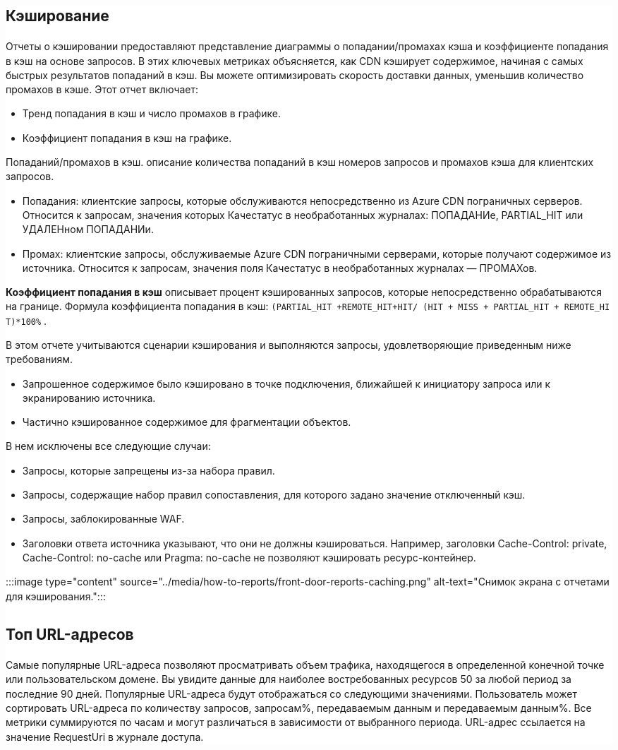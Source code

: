 ## <a name="caching"></a>Кэширование

Отчеты о кэшировании предоставляют представление диаграммы о попадании/промахах кэша и коэффициенте попадания в кэш на основе запросов. В этих ключевых метриках объясняется, как CDN кэширует содержимое, начиная с самых быстрых результатов попаданий в кэш. Вы можете оптимизировать скорость доставки данных, уменьшив количество промахов в кэше. Этот отчет включает:

* Тренд попадания в кэш и число промахов в графике.

* Коэффициент попадания в кэш на графике.

Попаданий/промахов в кэш. описание количества попаданий в кэш номеров запросов и промахов кэша для клиентских запросов.

* Попадания: клиентские запросы, которые обслуживаются непосредственно из Azure CDN пограничных серверов. Относится к запросам, значения которых Качестатус в необработанных журналах: ПОПАДАНИе, PARTIAL_HIT или УДАЛЕНном ПОПАДАНИи. 

* Промах: клиентские запросы, обслуживаемые Azure CDN пограничными серверами, которые получают содержимое из источника. Относится к запросам, значения поля Качестатус в необработанных журналах — ПРОМАХов. 

**Коэффициент попадания в кэш** описывает процент кэшированных запросов, которые непосредственно обрабатываются на границе. Формула коэффициента попадания в кэш: `(PARTIAL_HIT +REMOTE_HIT+HIT/ (HIT + MISS + PARTIAL_HIT + REMOTE_HIT)*100%` . 

В этом отчете учитываются сценарии кэширования и выполняются запросы, удовлетворяющие приведенным ниже требованиям. 

* Запрошенное содержимое было кэшировано в точке подключения, ближайшей к инициатору запроса или к экранированию источника. 

* Частично кэшированное содержимое для фрагментации объектов.

В нем исключены все следующие случаи: 

* Запросы, которые запрещены из-за набора правил.

* Запросы, содержащие набор правил сопоставления, для которого задано значение отключенный кэш. 

* Запросы, заблокированные WAF. 

* Заголовки ответа источника указывают, что они не должны кэшироваться. Например, заголовки Cache-Control: private, Cache-Control: no-cache или Pragma: no-cache не позволяют кэшировать ресурс-контейнер. 

:::image type="content" source="../media/how-to-reports/front-door-reports-caching.png" alt-text="Снимок экрана с отчетами для кэширования.":::

## <a name="top-urls"></a>Топ URL-адресов

Самые популярные URL-адреса позволяют просматривать объем трафика, находящегося в определенной конечной точке или пользовательском домене. Вы увидите данные для наиболее востребованных ресурсов 50 за любой период за последние 90 дней. Популярные URL-адреса будут отображаться со следующими значениями. Пользователь может сортировать URL-адреса по количеству запросов, запросам%, передаваемым данным и передаваемым данным%. Все метрики суммируются по часам и могут различаться в зависимости от выбранного периода. URL-адрес ссылается на значение RequestUri в журнале доступа. 

